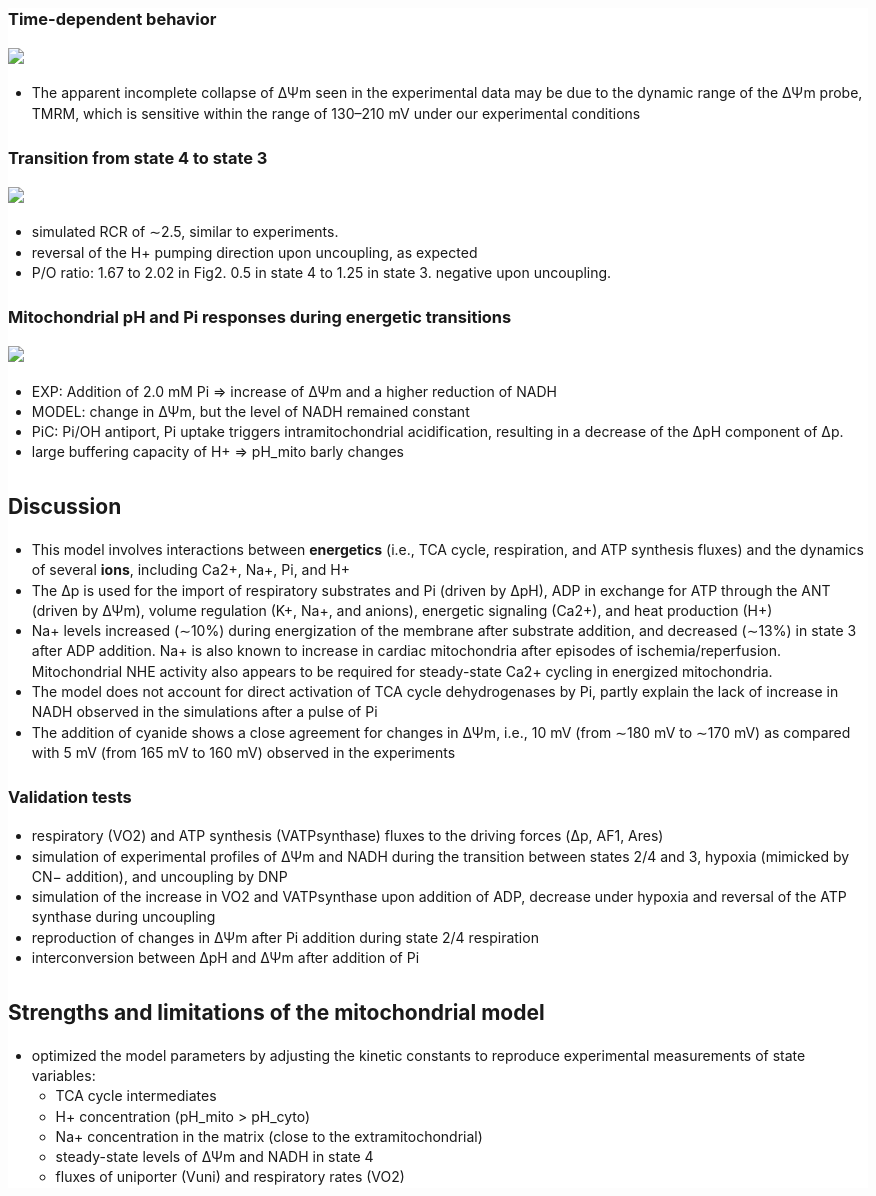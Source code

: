 ### Time-dependent behavior
![](https://els-jbs-prod-cdn.literatumonline.com/cms/attachment/4d20ec08-0128-411b-8e8f-c3a8cfb1340e/gr4_lrg.jpg)
* The apparent incomplete collapse of ΔΨm seen in the experimental data may be due to the dynamic range of the ΔΨm probe, TMRM, which is sensitive within the range of 130–210 mV under our experimental conditions

### Transition from state 4 to state 3
![](https://els-jbs-prod-cdn.literatumonline.com/cms/attachment/28fe3657-9719-459d-ab6d-8bc0a3c4daf4/gr5_lrg.jpg)
* simulated RCR of ∼2.5, similar to experiments.
* reversal of the H+ pumping direction upon uncoupling, as expected
* P/O ratio: 1.67 to 2.02 in Fig2. 0.5 in state 4 to 1.25 in state 3. negative upon uncoupling.

### Mitochondrial pH and Pi responses during energetic transitions
![](https://els-jbs-prod-cdn.literatumonline.com/cms/attachment/1a7ebb60-5570-4705-b650-9bc155d8522b/gr6_lrg.jpg)
* EXP: Addition of 2.0 mM Pi => increase of ΔΨm and a higher reduction of NADH
* MODEL: change in ΔΨm, but the level of NADH remained constant
* PiC: Pi/OH antiport, Pi uptake triggers intramitochondrial acidification, resulting in a decrease of the ΔpH component of Δp.
* large buffering capacity of H+ => pH_mito barly changes

## Discussion
* This model involves interactions between **energetics** (i.e., TCA cycle, respiration, and ATP synthesis fluxes) and the dynamics of several **ions**, including Ca2+, Na+, Pi, and H+
* The Δp is used for the import of respiratory substrates and Pi (driven by ΔpH), ADP in exchange for ATP through the ANT (driven by ΔΨm), volume regulation (K+, Na+, and anions), energetic signaling (Ca2+), and heat production (H+)
* Na+ levels increased (∼10%) during energization of the membrane after substrate addition, and decreased (∼13%) in state 3 after ADP addition. Na+ is also known to increase in cardiac mitochondria after episodes of ischemia/reperfusion. Mitochondrial NHE activity also appears to be required for steady-state Ca2+ cycling in energized mitochondria.
* The model does not account for direct activation of TCA cycle dehydrogenases by Pi, partly explain the lack of increase in NADH observed in the simulations after a pulse of Pi
* The addition of cyanide shows a close agreement for changes in ΔΨm, i.e., 10 mV (from ∼180 mV to ∼170 mV) as compared with 5 mV (from 165 mV to 160 mV) observed in the experiments

### Validation tests
* respiratory (VO2) and ATP synthesis (VATPsynthase) fluxes to the driving forces (Δp, AF1, Ares)
* simulation of experimental profiles of ΔΨm and NADH during the transition between states 2/4 and 3, hypoxia (mimicked by CN− addition), and uncoupling by DNP
* simulation of the increase in VO2 and VATPsynthase upon addition of ADP, decrease under hypoxia and reversal of the ATP synthase during uncoupling
* reproduction of changes in ΔΨm after Pi addition during state 2/4 respiration
* interconversion between ΔpH and ΔΨm after addition of Pi

## Strengths and limitations of the mitochondrial model
* optimized the model parameters by adjusting the kinetic constants to reproduce experimental measurements of state variables:
    * TCA cycle intermediates
    * H+ concentration (pH_mito > pH_cyto)
    * Na+ concentration in the matrix (close to the extramitochondrial)
    * steady-state levels of ΔΨm and NADH in state 4
    * fluxes of uniporter (Vuni) and respiratory rates (VO2)
